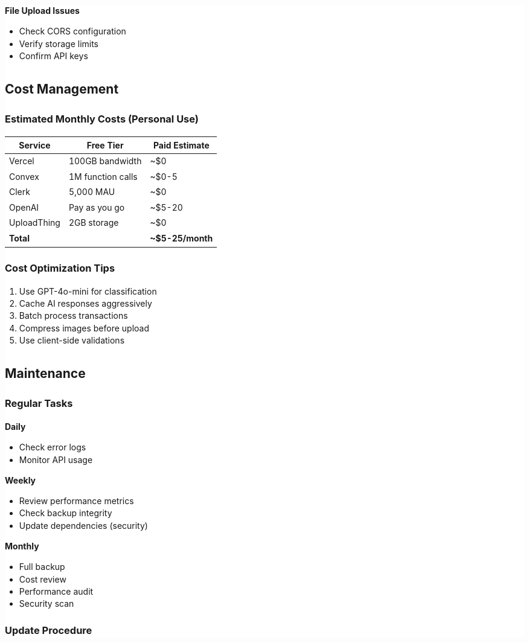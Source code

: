 **File Upload Issues**
- Check CORS configuration
- Verify storage limits
- Confirm API keys

## Cost Management

### Estimated Monthly Costs (Personal Use)

| Service | Free Tier | Paid Estimate |
|---------|-----------|---------------|
| Vercel | 100GB bandwidth | ~$0 |
| Convex | 1M function calls | ~$0-5 |
| Clerk | 5,000 MAU | ~$0 |
| OpenAI | Pay as you go | ~$5-20 |
| UploadThing | 2GB storage | ~$0 |
| **Total** | | **~$5-25/month** |

### Cost Optimization Tips

1. Use GPT-4o-mini for classification
2. Cache AI responses aggressively
3. Batch process transactions
4. Compress images before upload
5. Use client-side validations

## Maintenance

### Regular Tasks

**Daily**
- Check error logs
- Monitor API usage

**Weekly**
- Review performance metrics
- Check backup integrity
- Update dependencies (security)

**Monthly**
- Full backup
- Cost review
- Performance audit
- Security scan

### Update Procedure
